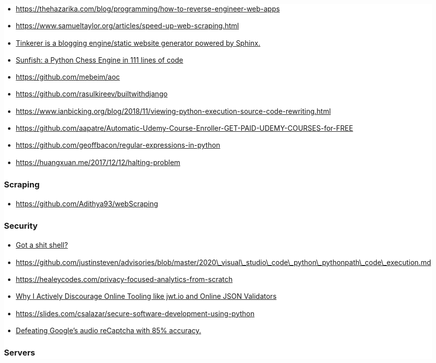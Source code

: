 -   https://thehazarika.com/blog/programming/how-to-reverse-engineer-web-apps



-   https://www.samueltaylor.org/articles/speed-up-web-scraping.html



-   [Tinkerer is a blogging engine/static website generator powered by Sphinx.](https://github.com/vladris/tinkerer)



-   [Sunfish: a Python Chess Engine in 111 lines of code](https://github.com/thomasahle/sunfish)



-   https://github.com/mebeim/aoc



-   https://github.com/rasulkireev/builtwithdjango



-   https://www.ianbicking.org/blog/2018/11/viewing-python-execution-source-code-rewriting.html



-   https://github.com/aapatre/Automatic-Udemy-Course-Enroller-GET-PAID-UDEMY-COURSES-for-FREE



-   https://github.com/geoffbacon/regular-expressions-in-python



-   https://huangxuan.me/2017/12/12/halting-problem

### Scraping

-   https://github.com/Adithya93/webScraping

### Security

-   [Got a shit shell?](https://twitter.com/Random_Robbie/status/1204041222542807043)



-   https://github.com/justinsteven/advisories/blob/master/2020\_visual\_studio\_code\_python\_pythonpath\_code\_execution.md



-   https://healeycodes.com/privacy-focused-analytics-from-scratch



-   [Why I Actively Discourage Online Tooling like jwt.io and Online JSON Validators](https://www.jvt.me/posts/2020/09/01/against-online-tooling)



-   https://slides.com/csalazar/secure-software-development-using-python



-   [Defeating Google’s audio reCaptcha with 85% accuracy.](https://github.com/ecthros/uncaptcha)

### Servers
